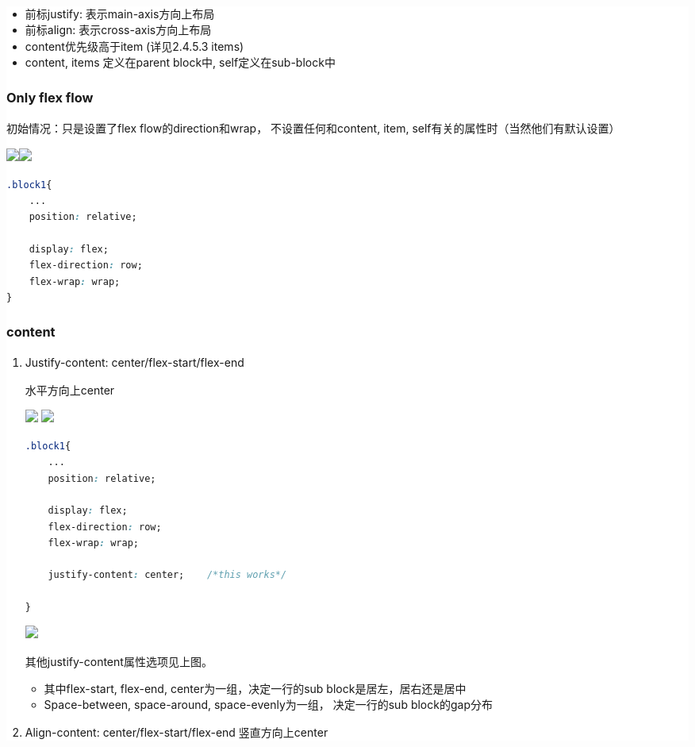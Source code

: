 + 前标justify: 表示main-axis方向上布局
+ 前标align: 表示cross-axis方向上布局
+ content优先级高于item (详见2.4.5.3 items)
+ content, items 定义在parent block中, self定义在sub-block中

### Only flex flow

初始情况：只是设置了flex flow的direction和wrap， 不设置任何和content, item, self有关的属性时（当然他们有默认设置）

<img src="/Users/lixueshuo/spoonlee/GitHub_Repo/spoonlee1/fullStack/FrontEnd/CSS/Src/onlyflexflow1.png" width=40%><img src="/Users/lixueshuo/spoonlee/GitHub_Repo/spoonlee1/fullStack/FrontEnd/CSS/Src/onlyflexflow2.png" width=40%>

```css
.block1{
    ...
    position: relative;

    display: flex;    
    flex-direction: row;  
    flex-wrap: wrap;   
}
```

### content

1. Justify-content: center/flex-start/flex-end 

   水平方向上center

   <img src="/Users/lixueshuo/spoonlee/GitHub_Repo/spoonlee1/fullStack/FrontEnd/CSS/Src/justify-content1.png" width=50%>
   <img src="/Users/lixueshuo/spoonlee/GitHub_Repo/spoonlee1/fullStack/FrontEnd/CSS/Src/justify-content2.png" width=40%>

   ```css
   .block1{
       ...
       position: relative;
   
       display: flex;    
       flex-direction: row;  
       flex-wrap: wrap;   
   
       justify-content: center;    /*this works*/
   
   }
   ```

   <img src="/Users/lixueshuo/spoonlee/GitHub_Repo/spoonlee1/fullStack/FrontEnd/CSS/Src/justify-content-table.png" width=100%>

   其他justify-content属性选项见上图。

   + 其中flex-start, flex-end, center为一组，决定一行的sub block是居左，居右还是居中
   + Space-between, space-around, space-evenly为一组， 决定一行的sub block的gap分布



2. Align-content: center/flex-start/flex-end
   竖直方向上center
